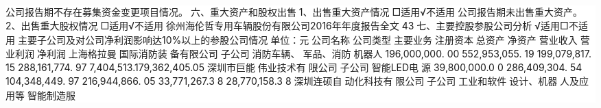 公司报告期不存在募集资金变更项目情况。
六、重大资产和股权出售
1、出售重大资产情况
□适用√不适用
公司报告期未出售重大资产。
2、出售重大股权情况
□适用√不适用
徐州海伦哲专用车辆股份有限公司2016年年度报告全文
43
七、主要控股参股公司分析
√适用□不适用
主要子公司及对公司净利润影响达10%以上的参股公司情况
单位：元
公司名称
公司类型
主要业务
注册资本
总资产
净资产
营业收入
营业利润
净利润
上海格拉曼
国际消防装
备有限公司
子公司
消防车辆、
军品、消防
机器人
196,000,000.
00
552,953,055.
19
199,079,817.
15
288,161,774.
97
7,404,513.179,362,405.05
深圳市巨能
伟业技术有
限公司
子公司
智能LED电
源
39,800,000.0
0
286,409,304.
54
104,348,449.
97
216,944,866.
05
33,771,267.3
8
28,770,158.3
8
深圳连硕自
动化科技有
限公司
子公司
工业和软件
设计、机器
人及应用等
智能制造服